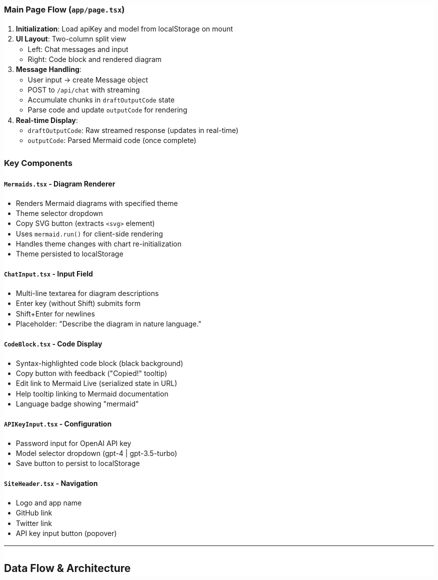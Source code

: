 ### Main Page Flow (`app/page.tsx`)
1. **Initialization**: Load apiKey and model from localStorage on mount
2. **UI Layout**: Two-column split view
   - Left: Chat messages and input
   - Right: Code block and rendered diagram
3. **Message Handling**:
   - User input → create Message object
   - POST to `/api/chat` with streaming
   - Accumulate chunks in `draftOutputCode` state
   - Parse code and update `outputCode` for rendering
4. **Real-time Display**:
   - `draftOutputCode`: Raw streamed response (updates in real-time)
   - `outputCode`: Parsed Mermaid code (once complete)

### Key Components

#### `Mermaids.tsx` - Diagram Renderer
- Renders Mermaid diagrams with specified theme
- Theme selector dropdown
- Copy SVG button (extracts `<svg>` element)
- Uses `mermaid.run()` for client-side rendering
- Handles theme changes with chart re-initialization
- Theme persisted to localStorage

#### `ChatInput.tsx` - Input Field
- Multi-line textarea for diagram descriptions
- Enter key (without Shift) submits form
- Shift+Enter for newlines
- Placeholder: "Describe the diagram in nature language."

#### `CodeBlock.tsx` - Code Display
- Syntax-highlighted code block (black background)
- Copy button with feedback ("Copied!" tooltip)
- Edit link to Mermaid Live (serialized state in URL)
- Help tooltip linking to Mermaid documentation
- Language badge showing "mermaid"

#### `APIKeyInput.tsx` - Configuration
- Password input for OpenAI API key
- Model selector dropdown (gpt-4 | gpt-3.5-turbo)
- Save button to persist to localStorage

#### `SiteHeader.tsx` - Navigation
- Logo and app name
- GitHub link
- Twitter link
- API key input button (popover)

---

## Data Flow & Architecture
